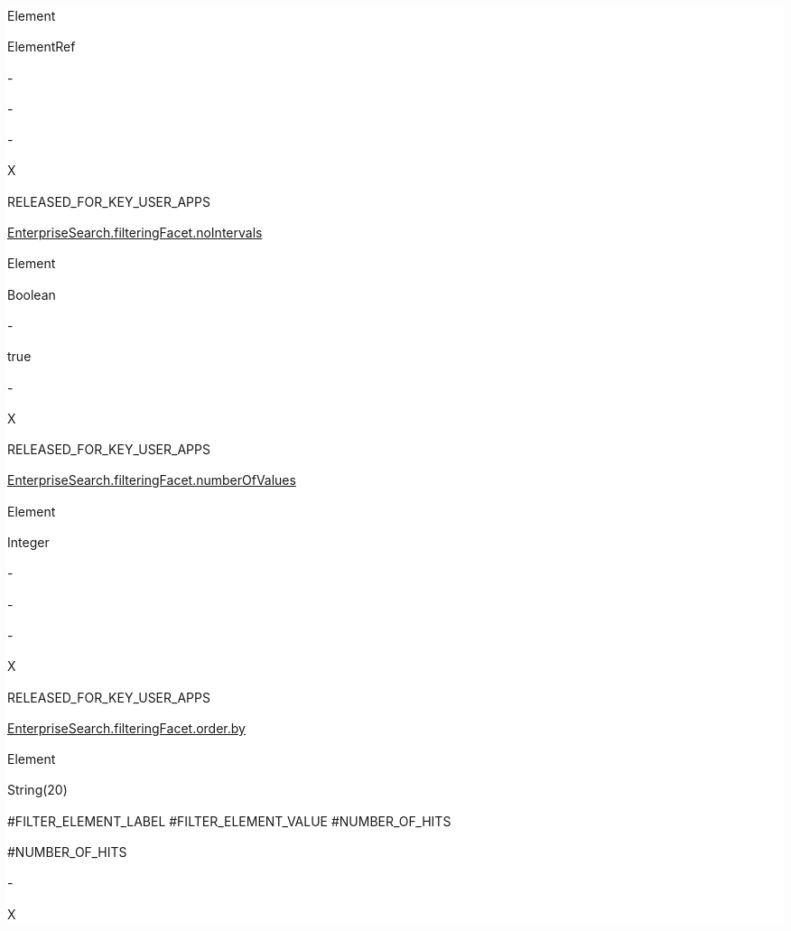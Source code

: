 Element

ElementRef

\-

\-

\-

X

RELEASED\_FOR\_KEY\_USER\_APPS

[EnterpriseSearch.filteringFacet.noIntervals](https://help.sap.com/docs/ABAP_PLATFORM_NEW/cc0c305d2fab47bd808adcad3ca7ee9d/2cbeb79d7eb04e628e0745657aa6ed4f)

Element

Boolean

\-

true

\-

X

RELEASED\_FOR\_KEY\_USER\_APPS

[EnterpriseSearch.filteringFacet.numberOfValues](https://help.sap.com/docs/ABAP_PLATFORM_NEW/cc0c305d2fab47bd808adcad3ca7ee9d/2cbeb79d7eb04e628e0745657aa6ed4f)

Element

Integer

\-

\-

\-

X

RELEASED\_FOR\_KEY\_USER\_APPS

[EnterpriseSearch.filteringFacet.order.by](https://help.sap.com/docs/ABAP_PLATFORM_NEW/cc0c305d2fab47bd808adcad3ca7ee9d/2cbeb79d7eb04e628e0745657aa6ed4f)

Element

String(20)

#FILTER\_ELEMENT\_LABEL
#FILTER\_ELEMENT\_VALUE
#NUMBER\_OF\_HITS

#NUMBER\_OF\_HITS

\-

X
